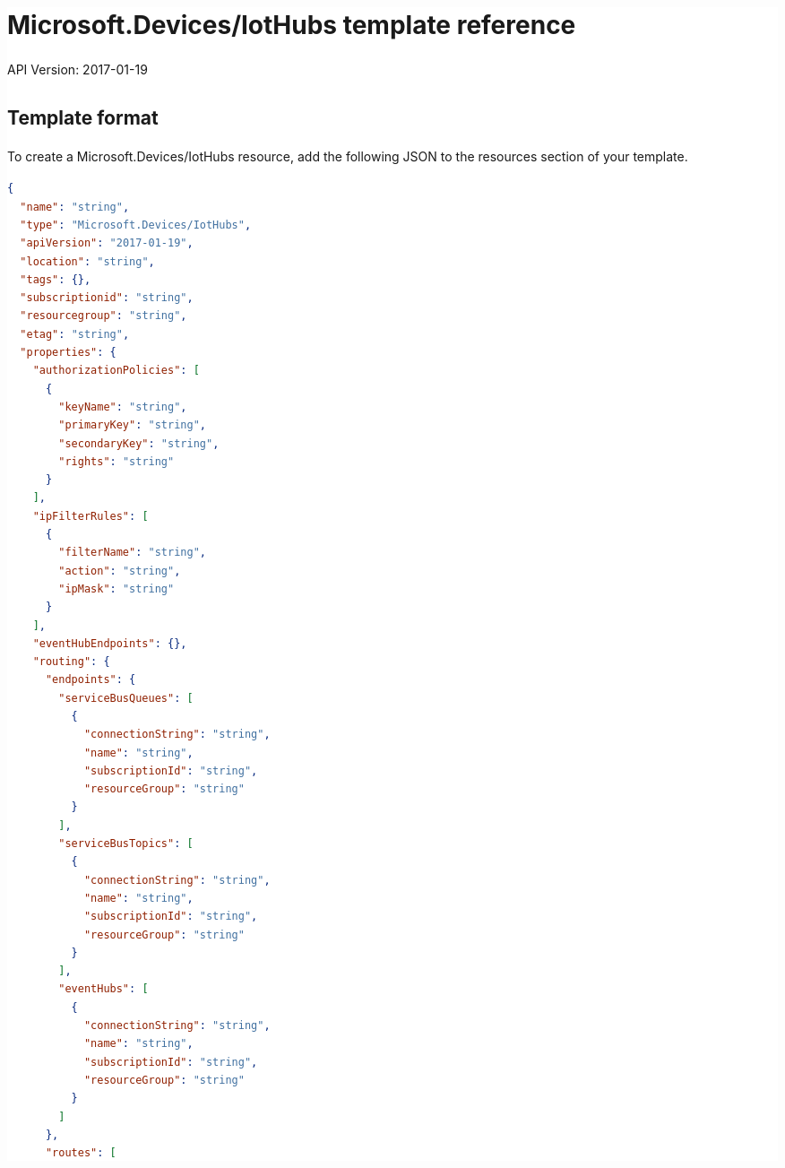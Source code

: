 # Microsoft.Devices/IotHubs template reference
API Version: 2017-01-19
## Template format

To create a Microsoft.Devices/IotHubs resource, add the following JSON to the resources section of your template.

```json
{
  "name": "string",
  "type": "Microsoft.Devices/IotHubs",
  "apiVersion": "2017-01-19",
  "location": "string",
  "tags": {},
  "subscriptionid": "string",
  "resourcegroup": "string",
  "etag": "string",
  "properties": {
    "authorizationPolicies": [
      {
        "keyName": "string",
        "primaryKey": "string",
        "secondaryKey": "string",
        "rights": "string"
      }
    ],
    "ipFilterRules": [
      {
        "filterName": "string",
        "action": "string",
        "ipMask": "string"
      }
    ],
    "eventHubEndpoints": {},
    "routing": {
      "endpoints": {
        "serviceBusQueues": [
          {
            "connectionString": "string",
            "name": "string",
            "subscriptionId": "string",
            "resourceGroup": "string"
          }
        ],
        "serviceBusTopics": [
          {
            "connectionString": "string",
            "name": "string",
            "subscriptionId": "string",
            "resourceGroup": "string"
          }
        ],
        "eventHubs": [
          {
            "connectionString": "string",
            "name": "string",
            "subscriptionId": "string",
            "resourceGroup": "string"
          }
        ]
      },
      "routes": [
```
